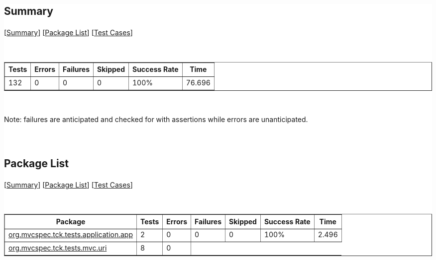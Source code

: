 <script type="application/javascript">
//<![CDATA[
function toggleDisplay(elementId) {
 var elm = document.getElementById(elementId + '-error');
 if (elm == null) {
  elm = document.getElementById(elementId + '-failure');
 }
 if (elm && typeof elm.style != "undefined") {
  if (elm.style.display == "none") {
   elm.style.display = "";
   document.getElementById(elementId + '-off').style.display = "none";
   document.getElementById(elementId + '-on').style.display = "inline";
  } else if (elm.style.display == "") {   elm.style.display = "none";
   document.getElementById(elementId + '-off').style.display = "inline";
   document.getElementById(elementId + '-on').style.display = "none";
  } 
 } 
 }
//]]>
</script><section>
<h2><a name="Summary"></a>Summary</h2><a name="Summary"></a>
<p>[<a href="#Summary">Summary</a>] [<a href="#Package_List">Package List</a>] [<a href="#Test_Cases">Test Cases</a>]</p><br />
<table border="1" class="bodyTable">
<tr class="a">
<th>Tests</th>
<th>Errors</th>
<th>Failures</th>
<th>Skipped</th>
<th>Success Rate</th>
<th>Time</th></tr>
<tr class="b">
<td>132</td>
<td>0</td>
<td>0</td>
<td>0</td>
<td>100%</td>
<td>76.696</td></tr></table><br />
<p>Note: failures are anticipated and checked for with assertions while errors are unanticipated.</p><br /></section><section>
<h2><a name="Package_List"></a>Package List</h2><a name="Package_List"></a>
<p>[<a href="#Summary">Summary</a>] [<a href="#Package_List">Package List</a>] [<a href="#Test_Cases">Test Cases</a>]</p><br />
<table border="1" class="bodyTable">
<tr class="a">
<th>Package</th>
<th>Tests</th>
<th>Errors</th>
<th>Failures</th>
<th>Skipped</th>
<th>Success Rate</th>
<th>Time</th></tr>
<tr class="b">
<td><a href="#org.mvcspec.tck.tests.application.app">org.mvcspec.tck.tests.application.app</a></td>
<td>2</td>
<td>0</td>
<td>0</td>
<td>0</td>
<td>100%</td>
<td>2.496</td></tr>
<tr class="a">
<td><a href="#org.mvcspec.tck.tests.mvc.uri">org.mvcspec.tck.tests.mvc.uri</a></td>
<td>8</td>
<td>0</td>